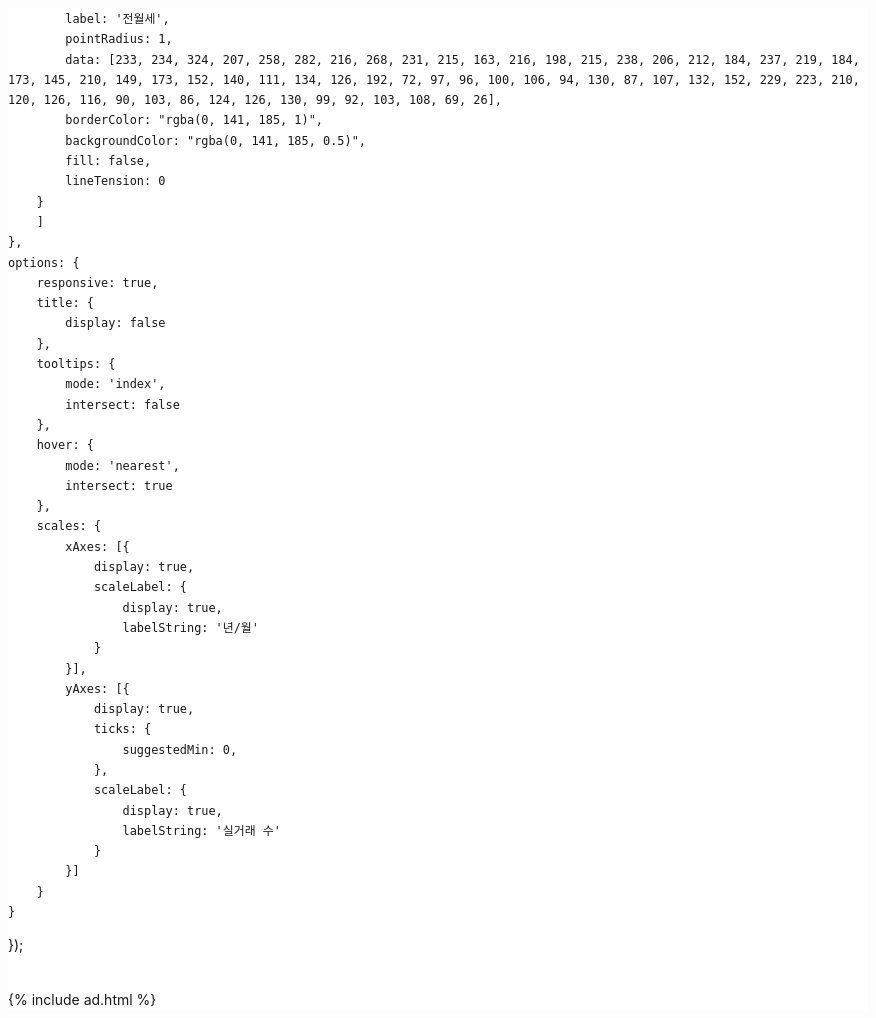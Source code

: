             label: '전월세',
            pointRadius: 1,
            data: [233, 234, 324, 207, 258, 282, 216, 268, 231, 215, 163, 216, 198, 215, 238, 206, 212, 184, 237, 219, 184, 173, 145, 210, 149, 173, 152, 140, 111, 134, 126, 192, 72, 97, 96, 100, 106, 94, 130, 87, 107, 132, 152, 229, 223, 210, 120, 126, 116, 90, 103, 86, 124, 126, 130, 99, 92, 103, 108, 69, 26],
            borderColor: "rgba(0, 141, 185, 1)",
            backgroundColor: "rgba(0, 141, 185, 0.5)",
            fill: false,
            lineTension: 0
        }
        ]
    },
    options: {
        responsive: true,
        title: {
            display: false
        },
        tooltips: {
            mode: 'index',
            intersect: false
        },
        hover: {
            mode: 'nearest',
            intersect: true
        },
        scales: {
            xAxes: [{
                display: true,
                scaleLabel: {
                    display: true,
                    labelString: '년/월'
                }
            }],
            yAxes: [{
                display: true,
                ticks: {
                    suggestedMin: 0,
                },
                scaleLabel: {
                    display: true,
                    labelString: '실거래 수'
                }
            }]
        }
    }
});

</script>


<br>
{% include ad.html %}
<br>

